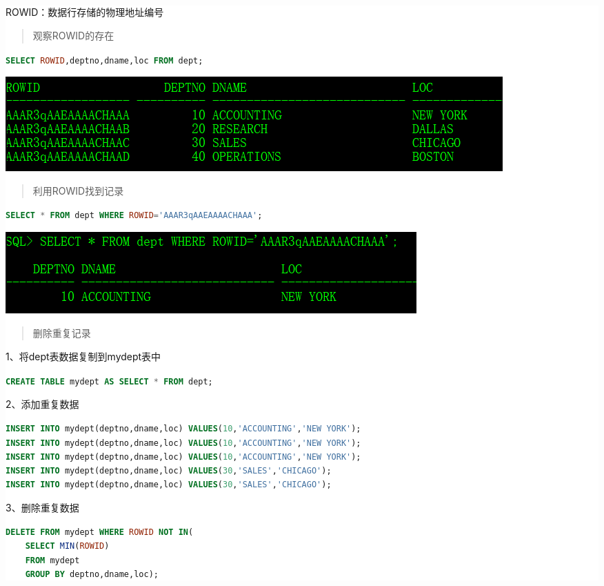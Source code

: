 ROWID：数据行存储的物理地址编号

> 观察ROWID的存在

```sql
SELECT ROWID,deptno,dname,loc FROM dept;
```

![2019-07-17_223439](img/2019-07-17_223439.png)

> 利用ROWID找到记录

```sql
SELECT * FROM dept WHERE ROWID='AAAR3qAAEAAAACHAAA';
```

![2019-07-17_223652](img/2019-07-17_223652.png)

> 删除重复记录

1、将dept表数据复制到mydept表中

```sql
CREATE TABLE mydept AS SELECT * FROM dept;
```

2、添加重复数据

```sql
INSERT INTO mydept(deptno,dname,loc) VALUES(10,'ACCOUNTING','NEW YORK');
INSERT INTO mydept(deptno,dname,loc) VALUES(10,'ACCOUNTING','NEW YORK');
INSERT INTO mydept(deptno,dname,loc) VALUES(10,'ACCOUNTING','NEW YORK');
INSERT INTO mydept(deptno,dname,loc) VALUES(30,'SALES','CHICAGO');
INSERT INTO mydept(deptno,dname,loc) VALUES(30,'SALES','CHICAGO');
```

3、删除重复数据

```sql
DELETE FROM mydept WHERE ROWID NOT IN(
	SELECT MIN(ROWID)
    FROM mydept
    GROUP BY deptno,dname,loc);
```
